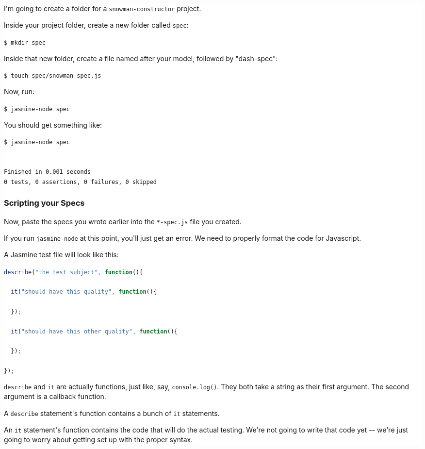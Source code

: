 I'm going to create a folder for a `snowman-constructor` project.

Inside your project folder, create a new folder called `spec`:

```bash
$ mkdir spec
```

Inside that new folder, create a file named after your model, followed by "dash-spec":

```bash
$ touch spec/snowman-spec.js
```

Now, run:

```bash
$ jasmine-node spec
```

You should get something like:

```
$ jasmine-node spec


Finished in 0.001 seconds
0 tests, 0 assertions, 0 failures, 0 skipped
```

### Scripting your Specs

Now, paste the specs you wrote earlier into the `*-spec.js` file you created.

If you run `jasmine-node` at this point, you'll just get an error. We need to properly format the code for Javascript.

A Jasmine test file will look like this:

```js
describe("the test subject", function(){

  it("should have this quality", function(){

  });

  it("should have this other quality", function(){

  });

});
```

`describe` and `it` are actually functions, just like, say, `console.log()`. They both take a string as their first argument. The second argument is a callback function.

A `describe` statement's function contains a bunch of `it` statements.

An `it` statement's function contains the code that will do the actual testing. We're not going to write that code yet -- we're just going to worry about getting set up with the proper syntax.
